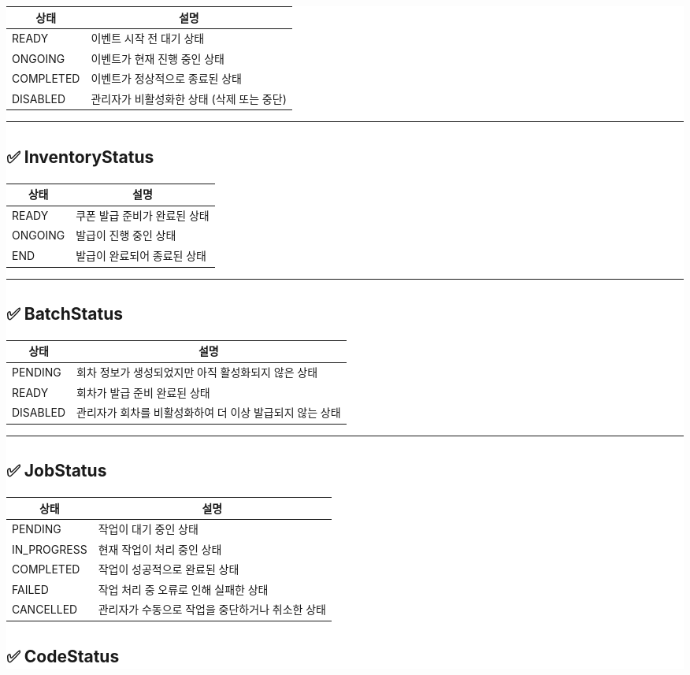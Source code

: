 | 상태        | 설명                              |
|-------------|-----------------------------------|
| READY       | 이벤트 시작 전 대기 상태                 |
| ONGOING     | 이벤트가 현재 진행 중인 상태             |
| COMPLETED   | 이벤트가 정상적으로 종료된 상태           |
| DISABLED    | 관리자가 비활성화한 상태 (삭제 또는 중단)     |


---

## ✅ InventoryStatus

| 상태      | 설명                                |
|-----------|-------------------------------------|
| READY     | 쿠폰 발급 준비가 완료된 상태                  |
| ONGOING   | 발급이 진행 중인 상태                        |
| END       | 발급이 완료되어 종료된 상태                  |

---

## ✅ BatchStatus

| 상태        | 설명                                          |
|-------------|-----------------------------------------------|
| PENDING     | 회차 정보가 생성되었지만 아직 활성화되지 않은 상태             |
| READY       | 회차가 발급 준비 완료된 상태                          |
| DISABLED    | 관리자가 회차를 비활성화하여 더 이상 발급되지 않는 상태         |

---

## ✅ JobStatus

| 상태        | 설명                                        |
|-------------|---------------------------------------------|
| PENDING     | 작업이 대기 중인 상태                      |
| IN_PROGRESS | 현재 작업이 처리 중인 상태                       |
| COMPLETED   | 작업이 성공적으로 완료된 상태                     |
| FAILED      | 작업 처리 중 오류로 인해 실패한 상태               |
| CANCELLED   | 관리자가 수동으로 작업을 중단하거나 취소한 상태         |


## ✅ CodeStatus
